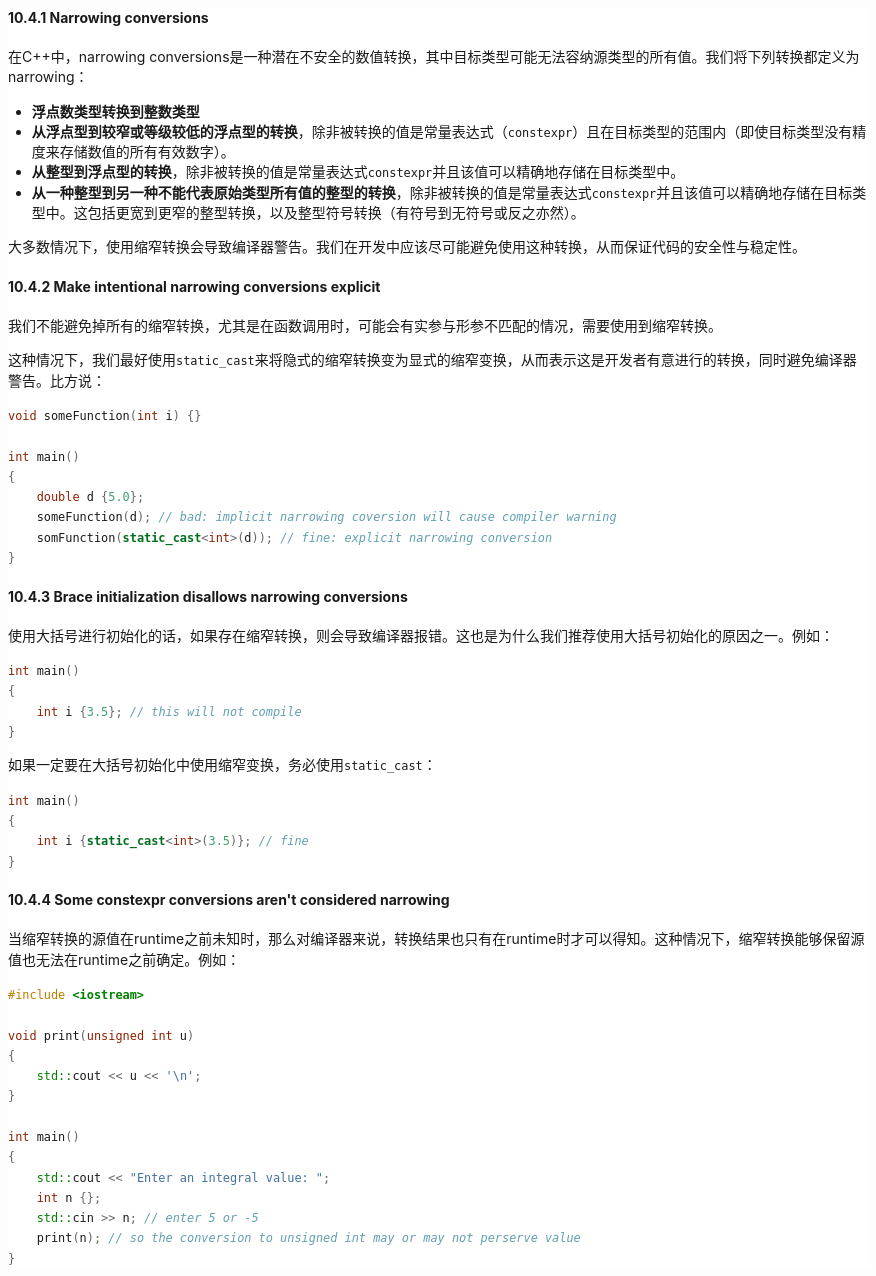 #### 10.4.1 Narrowing conversions

在C++中，narrowing conversions是一种潜在不安全的数值转换，其中目标类型可能无法容纳源类型的所有值。我们将下列转换都定义为narrowing：

- **浮点数类型转换到整数类型**
- **从浮点型到较窄或等级较低的浮点型的转换**，除非被转换的值是常量表达式（`constexpr`）且在目标类型的范围内（即使目标类型没有精度来存储数值的所有有效数字）。
- **从整型到浮点型的转换**，除非被转换的值是常量表达式`constexpr`并且该值可以精确地存储在目标类型中。
- **从一种整型到另一种不能代表原始类型所有值的整型的转换**，除非被转换的值是常量表达式`constexpr`并且该值可以精确地存储在目标类型中。这包括更宽到更窄的整型转换，以及整型符号转换（有符号到无符号或反之亦然）。

大多数情况下，使用缩窄转换会导致编译器警告。我们在开发中应该尽可能避免使用这种转换，从而保证代码的安全性与稳定性。

#### 10.4.2 Make intentional narrowing conversions explicit

我们不能避免掉所有的缩窄转换，尤其是在函数调用时，可能会有实参与形参不匹配的情况，需要使用到缩窄转换。

这种情况下，我们最好使用`static_cast`来将隐式的缩窄转换变为显式的缩窄变换，从而表示这是开发者有意进行的转换，同时避免编译器警告。比方说：

```c++
void someFunction(int i) {}

int main()
{
    double d {5.0};
    someFunction(d); // bad: implicit narrowing coversion will cause compiler warning
    somFunction(static_cast<int>(d)); // fine: explicit narrowing conversion
}
```

#### 10.4.3 Brace initialization disallows narrowing conversions

使用大括号进行初始化的话，如果存在缩窄转换，则会导致编译器报错。这也是为什么我们推荐使用大括号初始化的原因之一。例如：

```c++
int main()
{
	int i {3.5}; // this will not compile
}
```

如果一定要在大括号初始化中使用缩窄变换，务必使用`static_cast`：

```c++
int main()
{
	int i {static_cast<int>(3.5)}; // fine
}
```

#### 10.4.4 Some constexpr conversions aren't considered narrowing

当缩窄转换的源值在runtime之前未知时，那么对编译器来说，转换结果也只有在runtime时才可以得知。这种情况下，缩窄转换能够保留源值也无法在runtime之前确定。例如：

```c++
#include <iostream>

void print(unsigned int u)
{
    std::cout << u << '\n';
}

int main()
{
    std::cout << "Enter an integral value: ";
    int n {};
    std::cin >> n; // enter 5 or -5
    print(n); // so the conversion to unsigned int may or may not perserve value
}
```